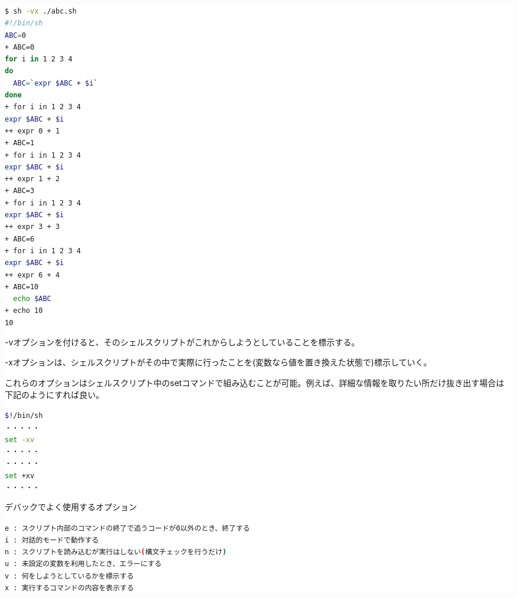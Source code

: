 ```bash
$ sh -vx ./abc.sh
#!/bin/sh
ABC=0
+ ABC=0
for i in 1 2 3 4
do
  ABC=`expr $ABC + $i`
done
+ for i in 1 2 3 4
expr $ABC + $i
++ expr 0 + 1
+ ABC=1
+ for i in 1 2 3 4
expr $ABC + $i
++ expr 1 + 2
+ ABC=3
+ for i in 1 2 3 4
expr $ABC + $i
++ expr 3 + 3
+ ABC=6
+ for i in 1 2 3 4
expr $ABC + $i
++ expr 6 + 4
+ ABC=10
  echo $ABC
+ echo 10
10
```

-vオプションを付けると、そのシェルスクリプトがこれからしようとしていることを標示する。

-xオプションは、シェルスクリプトがその中で実際に行ったことを(変数なら値を置き換えた状態で)標示していく。

これらのオプションはシェルスクリプト中のsetコマンドで組み込むことが可能。例えば、詳細な情報を取りたい所だけ抜き出す場合は下記のようにすれば良い。

```bash
$!/bin/sh
・・・・・
set -xv
・・・・・
・・・・・
set +xv
・・・・・
```

デバックでよく使用するオプション
```bash
e : スクリプト内部のコマンドの終了で追うコードが0以外のとき、終了する
i : 対話的モードで動作する
n : スクリプトを読み込むが実行はしない(構文チェックを行うだけ)
u : 未設定の変数を利用したとき、エラーにする
v : 何をしようとしているかを標示する
x : 実行するコマンドの内容を表示する
```

